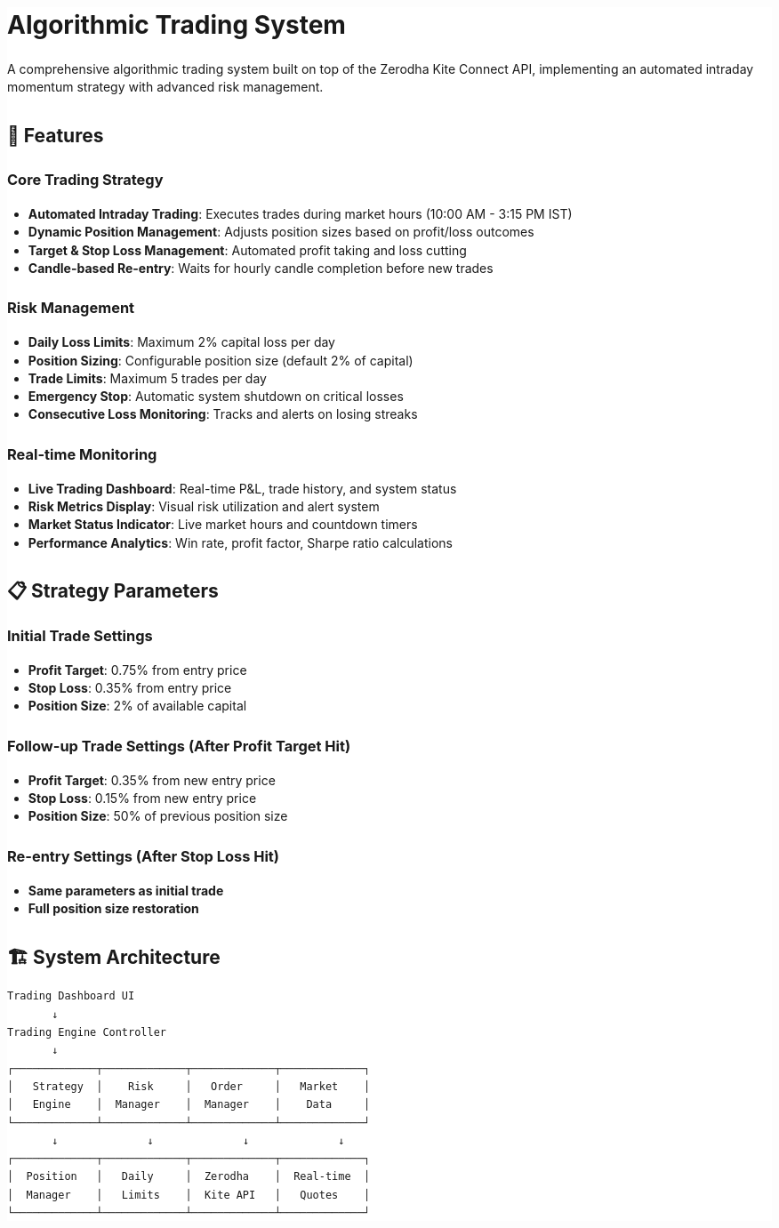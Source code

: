 # Algorithmic Trading System

A comprehensive algorithmic trading system built on top of the Zerodha Kite Connect API, implementing an automated intraday momentum strategy with advanced risk management.

## 🚀 Features

### Core Trading Strategy
- **Automated Intraday Trading**: Executes trades during market hours (10:00 AM - 3:15 PM IST)
- **Dynamic Position Management**: Adjusts position sizes based on profit/loss outcomes
- **Target & Stop Loss Management**: Automated profit taking and loss cutting
- **Candle-based Re-entry**: Waits for hourly candle completion before new trades

### Risk Management
- **Daily Loss Limits**: Maximum 2% capital loss per day
- **Position Sizing**: Configurable position size (default 2% of capital)
- **Trade Limits**: Maximum 5 trades per day
- **Emergency Stop**: Automatic system shutdown on critical losses
- **Consecutive Loss Monitoring**: Tracks and alerts on losing streaks

### Real-time Monitoring
- **Live Trading Dashboard**: Real-time P&L, trade history, and system status
- **Risk Metrics Display**: Visual risk utilization and alert system
- **Market Status Indicator**: Live market hours and countdown timers
- **Performance Analytics**: Win rate, profit factor, Sharpe ratio calculations

## 📋 Strategy Parameters

### Initial Trade Settings
- **Profit Target**: 0.75% from entry price
- **Stop Loss**: 0.35% from entry price
- **Position Size**: 2% of available capital

### Follow-up Trade Settings (After Profit Target Hit)
- **Profit Target**: 0.35% from new entry price
- **Stop Loss**: 0.15% from new entry price
- **Position Size**: 50% of previous position size

### Re-entry Settings (After Stop Loss Hit)
- **Same parameters as initial trade**
- **Full position size restoration**

## 🏗️ System Architecture

```
Trading Dashboard UI
       ↓
Trading Engine Controller
       ↓
┌─────────────┬─────────────┬─────────────┬─────────────┐
│   Strategy  │    Risk     │   Order     │   Market    │
│   Engine    │  Manager    │  Manager    │    Data     │
└─────────────┴─────────────┴─────────────┴─────────────┘
       ↓              ↓              ↓              ↓
┌─────────────┬─────────────┬─────────────┬─────────────┐
│  Position   │   Daily     │  Zerodha    │  Real-time  │
│  Manager    │   Limits    │  Kite API   │   Quotes    │
└─────────────┴─────────────┴─────────────┴─────────────┘
```
